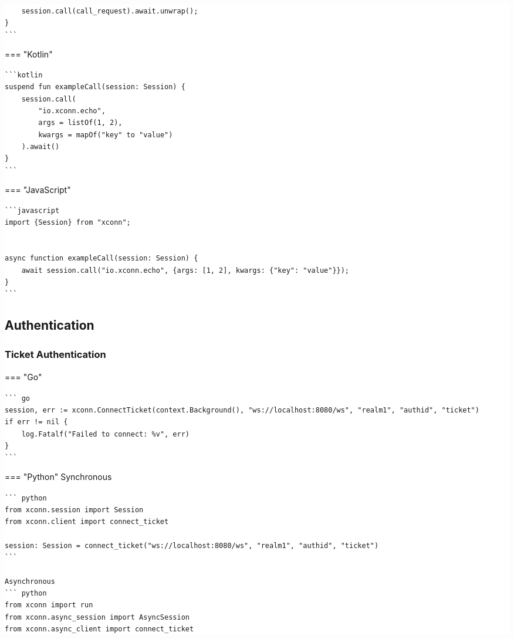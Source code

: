         session.call(call_request).await.unwrap();
    }
    ```

=== "Kotlin"

    ```kotlin
    suspend fun exampleCall(session: Session) {
        session.call(
            "io.xconn.echo",
            args = listOf(1, 2),
            kwargs = mapOf("key" to "value")
        ).await()
    }
    ```

=== "JavaScript"

    ```javascript
    import {Session} from "xconn";


    async function exampleCall(session: Session) {
        await session.call("io.xconn.echo", {args: [1, 2], kwargs: {"key": "value"}});
    }
    ```

## Authentication

### Ticket Authentication

=== "Go"

    ``` go
    session, err := xconn.ConnectTicket(context.Background(), "ws://localhost:8080/ws", "realm1", "authid", "ticket")
    if err != nil {
        log.Fatalf("Failed to connect: %v", err)
    }
    ```

=== "Python"
    Synchronous

    ``` python
    from xconn.session import Session
    from xconn.client import connect_ticket
    
    session: Session = connect_ticket("ws://localhost:8080/ws", "realm1", "authid", "ticket")
    ```
    
    Asynchronous
    ``` python
    from xconn import run
    from xconn.async_session import AsyncSession
    from xconn.async_client import connect_ticket
    